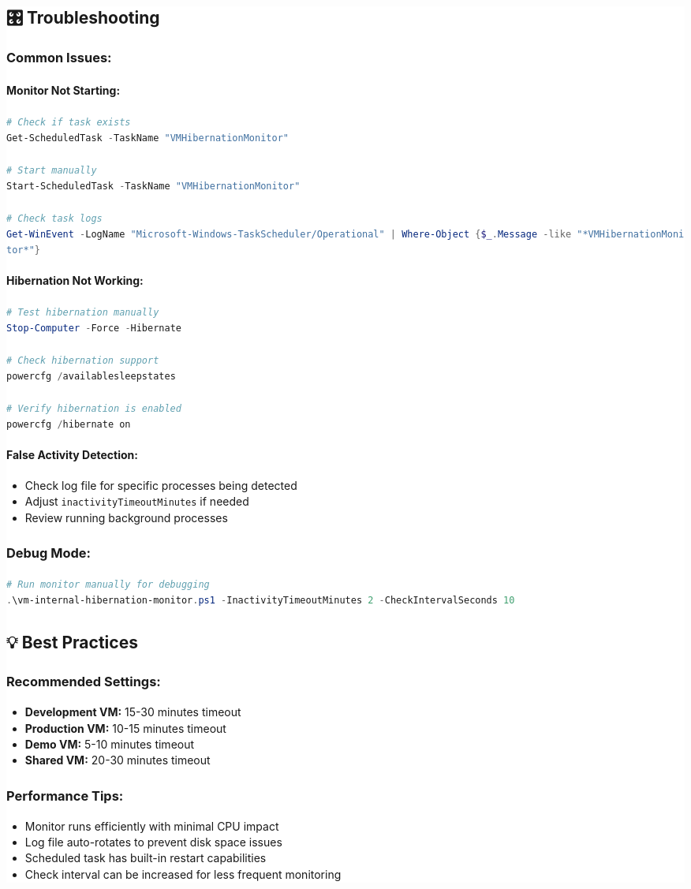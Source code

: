 ## 🎛️ Troubleshooting

### **Common Issues:**

#### **Monitor Not Starting:**
```powershell
# Check if task exists
Get-ScheduledTask -TaskName "VMHibernationMonitor"

# Start manually
Start-ScheduledTask -TaskName "VMHibernationMonitor"

# Check task logs
Get-WinEvent -LogName "Microsoft-Windows-TaskScheduler/Operational" | Where-Object {$_.Message -like "*VMHibernationMonitor*"}
```

#### **Hibernation Not Working:**
```powershell
# Test hibernation manually
Stop-Computer -Force -Hibernate

# Check hibernation support
powercfg /availablesleepstates

# Verify hibernation is enabled
powercfg /hibernate on
```

#### **False Activity Detection:**
- Check log file for specific processes being detected
- Adjust `inactivityTimeoutMinutes` if needed
- Review running background processes

### **Debug Mode:**
```powershell
# Run monitor manually for debugging
.\vm-internal-hibernation-monitor.ps1 -InactivityTimeoutMinutes 2 -CheckIntervalSeconds 10
```

## 💡 Best Practices

### **Recommended Settings:**
- **Development VM:** 15-30 minutes timeout
- **Production VM:** 10-15 minutes timeout  
- **Demo VM:** 5-10 minutes timeout
- **Shared VM:** 20-30 minutes timeout

### **Performance Tips:**
- Monitor runs efficiently with minimal CPU impact
- Log file auto-rotates to prevent disk space issues
- Scheduled task has built-in restart capabilities
- Check interval can be increased for less frequent monitoring

